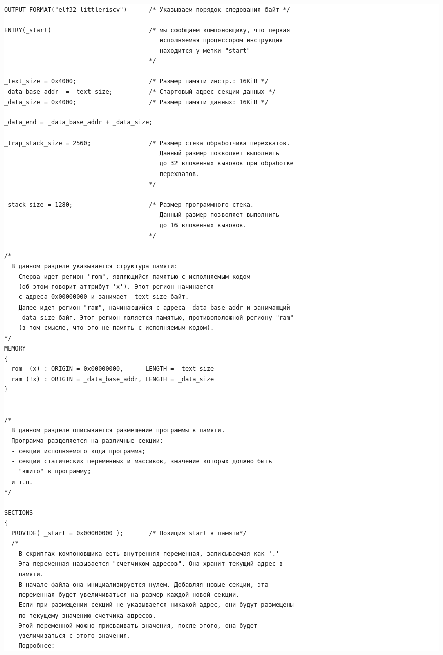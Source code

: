 ```ld
OUTPUT_FORMAT("elf32-littleriscv")      /* Указываем порядок следования байт */

ENTRY(_start)                           /* мы сообщаем компоновщику, что первая
                                           исполняемая процессором инструкция
                                           находится у метки "start"
                                        */

_text_size = 0x4000;                    /* Размер памяти инстр.: 16KiB */
_data_base_addr  = _text_size;          /* Стартовый адрес секции данных */
_data_size = 0x4000;                    /* Размер памяти данных: 16KiB */

_data_end = _data_base_addr + _data_size;

_trap_stack_size = 2560;                /* Размер стека обработчика перехватов.
                                           Данный размер позволяет выполнить
                                           до 32 вложенных вызовов при обработке
                                           перехватов.
                                        */

_stack_size = 1280;                     /* Размер программного стека.
                                           Данный размер позволяет выполнить
                                           до 16 вложенных вызовов.
                                        */

/*
  В данном разделе указывается структура памяти:
    Сперва идет регион "rom", являющийся памятью с исполняемым кодом
    (об этом говорит аттрибут 'x'). Этот регион начинается
    с адреса 0x00000000 и занимает _text_size байт.
    Далее идет регион "ram", начинающийся с адреса _data_base_addr и занимающий
    _data_size байт. Этот регион является памятью, противоположной региону "ram"
    (в том смысле, что это не память с исполняемым кодом).
*/
MEMORY
{
  rom  (x) : ORIGIN = 0x00000000,      LENGTH = _text_size
  ram (!x) : ORIGIN = _data_base_addr, LENGTH = _data_size
}


/*
  В данном разделе описывается размещение программы в памяти.
  Программа разделяется на различные секции:
  - секции исполняемого кода программа;
  - секции статических переменных и массивов, значение которых должно быть
    "вшито" в программу;
  и т.п.
*/

SECTIONS
{
  PROVIDE( _start = 0x00000000 );       /* Позиция start в памяти*/
  /*
    В скриптах компоновщика есть внутренняя переменная, записываемая как '.'
    Эта переменная называется "счетчиком адресов". Она хранит текущий адрес в
    памяти.
    В начале файла она инициализируется нулем. Добавляя новые секции, эта
    переменная будет увеличиваться на размер каждой новой секции.
    Если при размещении секций не указывается никакой адрес, они будут размещены
    по текущему значению счетчика адресов.
    Этой переменной можно присваивать значения, после этого, она будет
    увеличиваться с этого значения.
    Подробнее:
```